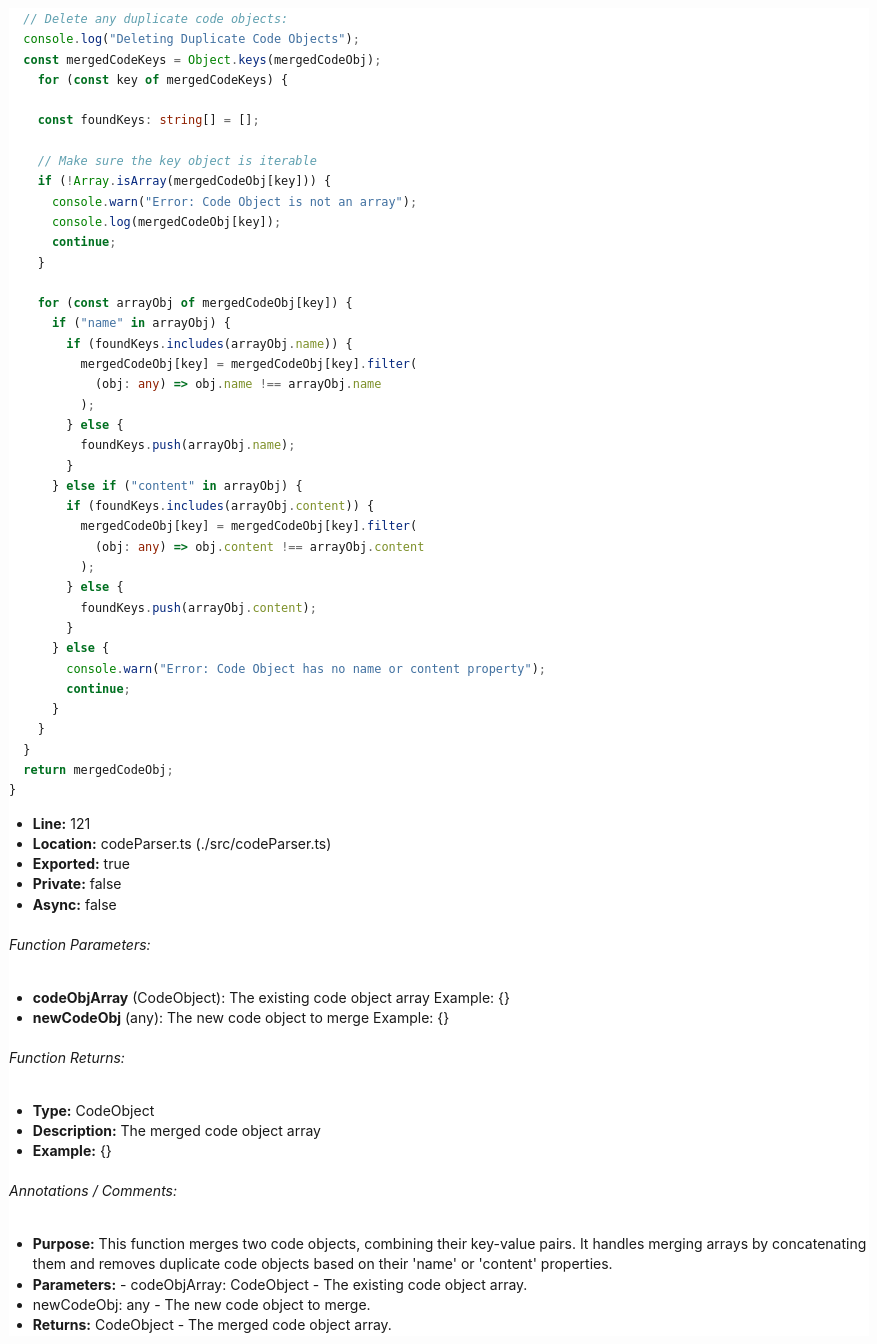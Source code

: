 ```typescript
  // Delete any duplicate code objects:
  console.log("Deleting Duplicate Code Objects");
  const mergedCodeKeys = Object.keys(mergedCodeObj);
    for (const key of mergedCodeKeys) {

    const foundKeys: string[] = [];

    // Make sure the key object is iterable
    if (!Array.isArray(mergedCodeObj[key])) {
      console.warn("Error: Code Object is not an array");
      console.log(mergedCodeObj[key]);
      continue;
    }

    for (const arrayObj of mergedCodeObj[key]) {
      if ("name" in arrayObj) {
        if (foundKeys.includes(arrayObj.name)) {
          mergedCodeObj[key] = mergedCodeObj[key].filter(
            (obj: any) => obj.name !== arrayObj.name
          );
        } else {
          foundKeys.push(arrayObj.name);
        }
      } else if ("content" in arrayObj) {
        if (foundKeys.includes(arrayObj.content)) {
          mergedCodeObj[key] = mergedCodeObj[key].filter(
            (obj: any) => obj.content !== arrayObj.content
          );
        } else {
          foundKeys.push(arrayObj.content);
        }
      } else {
        console.warn("Error: Code Object has no name or content property");
        continue;
      }
    }
  }
  return mergedCodeObj;
}
```

- **Line:** 121
- **Location:** codeParser.ts (./src/codeParser.ts)
- **Exported:** true
- **Private:** false
- **Async:** false


###### Function Parameters:
- **codeObjArray** (CodeObject): The existing code object array 
 Example: {}
- **newCodeObj** (any): The new code object to merge 
 Example: {}
###### Function Returns:
- **Type:** CodeObject
- **Description:** The merged code object array
- **Example:** {}
###### Annotations / Comments:
- **Purpose:** This function merges two code objects, combining their key-value pairs. It handles merging arrays by concatenating them and removes duplicate code objects based on their 'name' or 'content' properties.
- **Parameters:** - codeObjArray: CodeObject - The existing code object array.
- newCodeObj: any - The new code object to merge.
- **Returns:** CodeObject - The merged code object array.